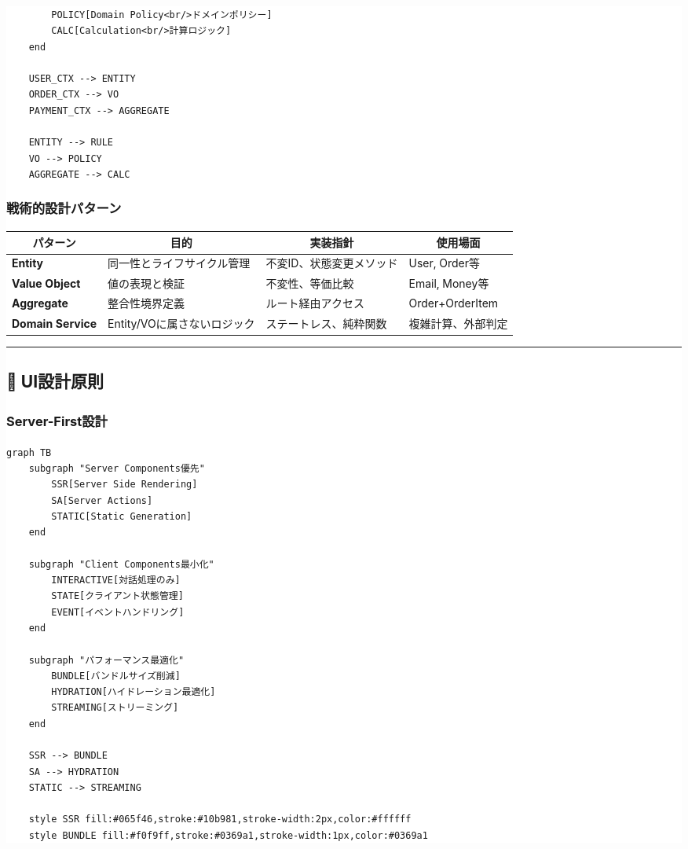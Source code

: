 ```mermaid
        POLICY[Domain Policy<br/>ドメインポリシー]
        CALC[Calculation<br/>計算ロジック]
    end
    
    USER_CTX --> ENTITY
    ORDER_CTX --> VO
    PAYMENT_CTX --> AGGREGATE
    
    ENTITY --> RULE
    VO --> POLICY
    AGGREGATE --> CALC
```

### 戦術的設計パターン

| パターン | 目的 | 実装指針 | 使用場面 |
|---------|------|---------|----------|
| **Entity** | 同一性とライフサイクル管理 | 不変ID、状態変更メソッド | User, Order等 |
| **Value Object** | 値の表現と検証 | 不変性、等価比較 | Email, Money等 |
| **Aggregate** | 整合性境界定義 | ルート経由アクセス | Order+OrderItem |
| **Domain Service** | Entity/VOに属さないロジック | ステートレス、純粋関数 | 複雑計算、外部判定 |

---

## 🎨 UI設計原則

### Server-First設計

```mermaid
graph TB
    subgraph "Server Components優先"
        SSR[Server Side Rendering]
        SA[Server Actions]
        STATIC[Static Generation]
    end
    
    subgraph "Client Components最小化"
        INTERACTIVE[対話処理のみ]
        STATE[クライアント状態管理]
        EVENT[イベントハンドリング]
    end
    
    subgraph "パフォーマンス最適化"
        BUNDLE[バンドルサイズ削減]
        HYDRATION[ハイドレーション最適化]
        STREAMING[ストリーミング]
    end
    
    SSR --> BUNDLE
    SA --> HYDRATION
    STATIC --> STREAMING
    
    style SSR fill:#065f46,stroke:#10b981,stroke-width:2px,color:#ffffff
    style BUNDLE fill:#f0f9ff,stroke:#0369a1,stroke-width:1px,color:#0369a1
```
